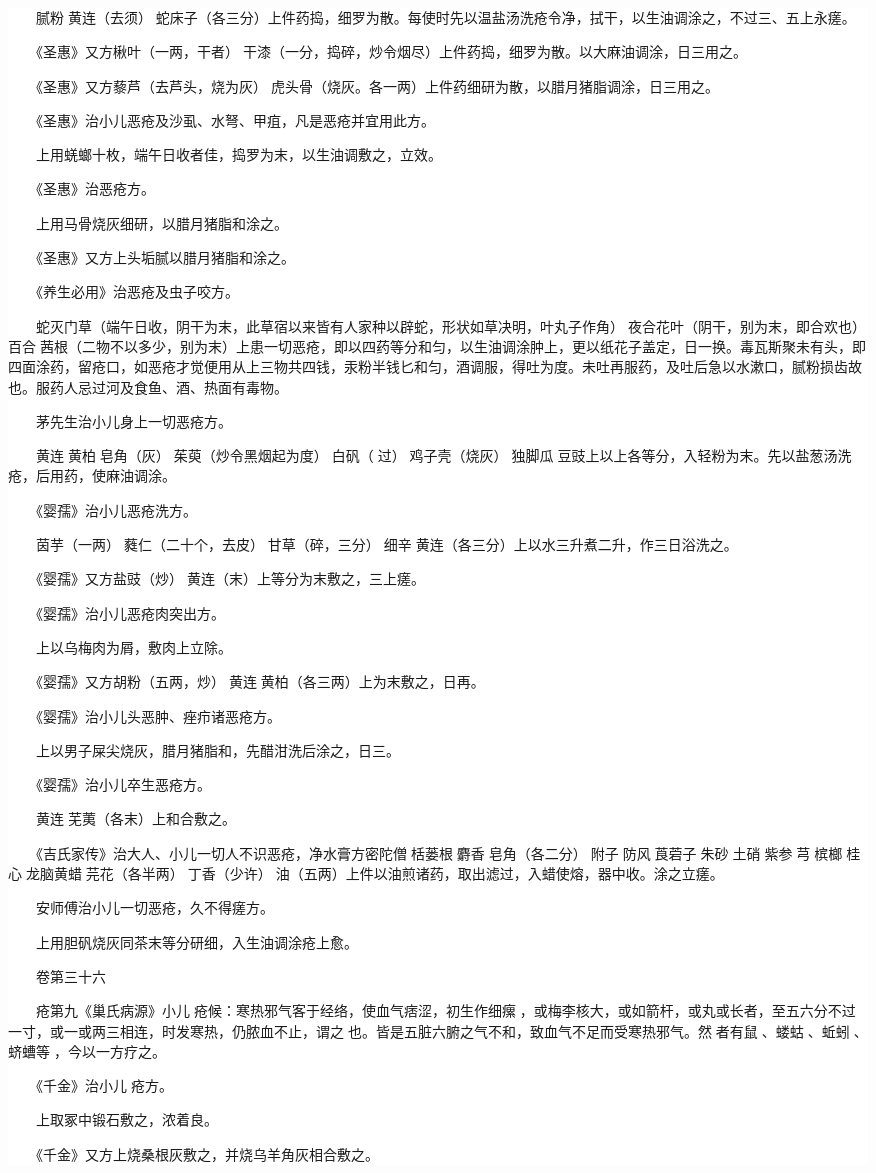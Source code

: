 
　　腻粉 黄连（去须） 蛇床子（各三分）上件药捣，细罗为散。每使时先以温盐汤洗疮令净，拭干，以生油调涂之，不过三、五上永瘥。

　　《圣惠》又方楸叶（一两，干者） 干漆（一分，捣碎，炒令烟尽）上件药捣，细罗为散。以大麻油调涂，日三用之。

　　《圣惠》又方藜芦（去芦头，烧为灰） 虎头骨（烧灰。各一两）上件药细研为散，以腊月猪脂调涂，日三用之。

　　《圣惠》治小儿恶疮及沙虱、水弩、甲疽，凡是恶疮并宜用此方。

　　上用蜣螂十枚，端午日收者佳，捣罗为末，以生油调敷之，立效。

　　《圣惠》治恶疮方。

　　上用马骨烧灰细研，以腊月猪脂和涂之。

　　《圣惠》又方上头垢腻以腊月猪脂和涂之。

　　《养生必用》治恶疮及虫子咬方。

　　蛇灭门草（端午日收，阴干为末，此草宿以来皆有人家种以辟蛇，形状如草决明，叶丸子作角） 夜合花叶（阴干，别为末，即合欢也） 百合 茜根（二物不以多少，别为末）上患一切恶疮，即以四药等分和匀，以生油调涂肿上，更以纸花子盖定，日一换。毒瓦斯聚未有头，即四面涂药，留疮口，如恶疮才觉便用从上三物共四钱，汞粉半钱匕和匀，酒调服，得吐为度。未吐再服药，及吐后急以水漱口，腻粉损齿故也。服药人忌过河及食鱼、酒、热面有毒物。

　　茅先生治小儿身上一切恶疮方。

　　黄连 黄柏 皂角（灰） 茱萸（炒令黑烟起为度） 白矾（ 过） 鸡子壳（烧灰） 独脚瓜 豆豉上以上各等分，入轻粉为末。先以盐葱汤洗疮，后用药，使麻油调涂。

　　《婴孺》治小儿恶疮洗方。

　　茵芋（一两） 蕤仁（二十个，去皮） 甘草（碎，三分） 细辛 黄连（各三分）上以水三升煮二升，作三日浴洗之。

　　《婴孺》又方盐豉（炒） 黄连（末）上等分为末敷之，三上瘥。

　　《婴孺》治小儿恶疮肉突出方。

　　上以乌梅肉为屑，敷肉上立除。

　　《婴孺》又方胡粉（五两，炒） 黄连 黄柏（各三两）上为末敷之，日再。

　　《婴孺》治小儿头恶肿、痤疖诸恶疮方。

　　上以男子屎尖烧灰，腊月猪脂和，先醋泔洗后涂之，日三。

　　《婴孺》治小儿卒生恶疮方。

　　黄连 芜荑（各末）上和合敷之。

　　《吉氏家传》治大人、小儿一切人不识恶疮，净水膏方密陀僧 栝蒌根 麝香 皂角（各二分） 附子 防风 莨菪子 朱砂 土硝 紫参 芎 槟榔 桂心 龙脑黄蜡 芫花（各半两） 丁香（少许） 油（五两）上件以油煎诸药，取出滤过，入蜡使熔，器中收。涂之立瘥。

　　安师傅治小儿一切恶疮，久不得瘥方。

　　上用胆矾烧灰同茶末等分研细，入生油调涂疮上愈。

　　卷第三十六

　　疮第九《巢氏病源》小儿 疮候：寒热邪气客于经络，使血气痞涩，初生作细瘰 ，或梅李核大，或如箭杆，或丸或长者，至五六分不过一寸，或一或两三相连，时发寒热，仍脓血不止，谓之 也。皆是五脏六腑之气不和，致血气不足而受寒热邪气。然 者有鼠 、蝼蛄 、蚯蚓 、蛴螬等 ，今以一方疗之。

　　《千金》治小儿 疮方。

　　上取冢中锻石敷之，浓着良。

　　《千金》又方上烧桑根灰敷之，并烧乌羊角灰相合敷之。
